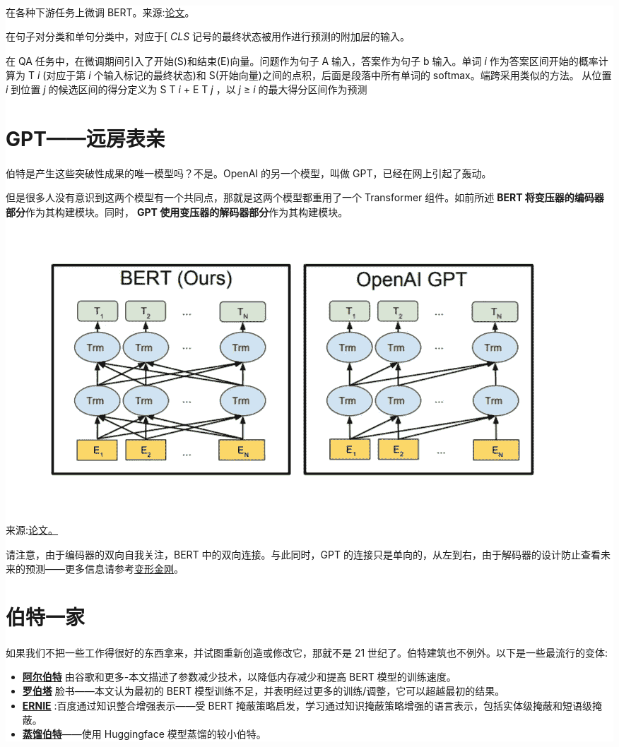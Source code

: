 
在各种下游任务上微调 BERT。来源:[论文](https://arxiv.org/abs/1810.04805)。

在句子对分类和单句分类中，对应于[ *CLS* 记号的最终状态被用作进行预测的附加层的输入。

在 QA 任务中，在微调期间引入了开始(S)和结束(E)向量。问题作为句子 A 输入，答案作为句子 b 输入。单词 *i* 作为答案区间开始的概率计算为 T *i* (对应于第 *i* 个输入标记的最终状态)和 S(开始向量)之间的点积，后面是段落中所有单词的 softmax。端跨采用类似的方法。
从位置 *i* 到位置 *j* 的候选区间的得分定义为 S T *i* + E T *j* ，以 *j* ≥ *i* 的最大得分区间作为预测

# GPT——远房表亲

伯特是产生这些突破性成果的唯一模型吗？不是。OpenAI 的另一个模型，叫做 GPT，已经在网上引起了轰动。

但是很多人没有意识到这两个模型有一个共同点，那就是这两个模型都重用了一个 Transformer 组件。如前所述 **BERT 将变压器的编码器部分**作为其构建模块。同时， **GPT 使用变压器的解码器部分**作为其构建模块。

![](img/0a9cd8deebf7597ef151389b28fe67ae.png)

来源:[论文。](https://arxiv.org/abs/1810.04805)

请注意，由于编码器的双向自我关注，BERT 中的双向连接。与此同时，GPT 的连接只是单向的，从左到右，由于解码器的设计防止查看未来的预测——更多信息请参考[变形金刚](/transformers-89034557de14)。

# 伯特一家

如果我们不把一些工作得很好的东西拿来，并试图重新创造或修改它，那就不是 21 世纪了。伯特建筑也不例外。以下是一些最流行的变体:

*   [**阿尔伯特**](https://arxiv.org/abs/1909.11942) 由谷歌和更多-本文描述了参数减少技术，以降低内存减少和提高 BERT 模型的训练速度。
*   [**罗伯塔**](https://arxiv.org/abs/1907.11692) 脸书——本文认为最初的 BERT 模型训练不足，并表明经过更多的训练/调整，它可以超越最初的结果。
*   [**ERNIE**](https://arxiv.org/abs/1904.09223) :百度通过知识整合增强表示——受 BERT 掩蔽策略启发，学习通过知识掩蔽策略增强的语言表示，包括实体级掩蔽和短语级掩蔽。
*   [**蒸馏伯特**](https://arxiv.org/abs/1910.01108)——使用 Huggingface 模型蒸馏的较小伯特。
